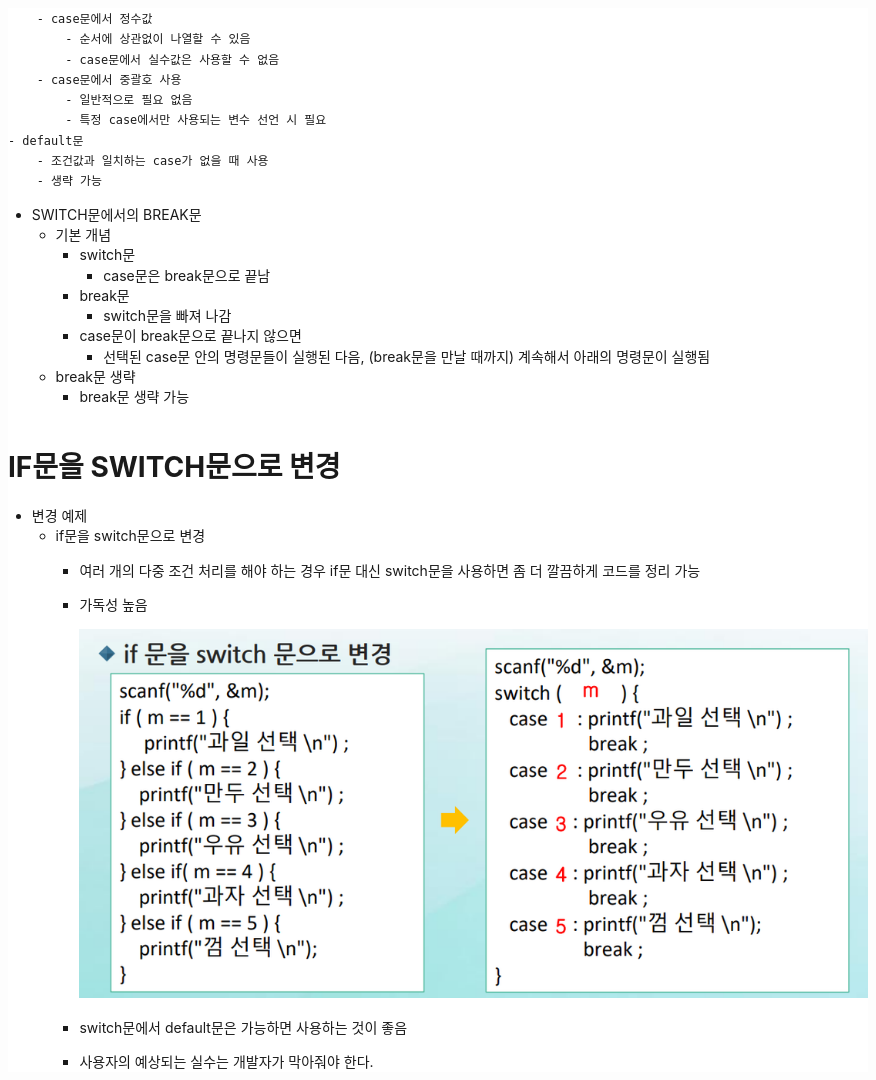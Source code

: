         - case문에서 정수값
            - 순서에 상관없이 나열할 수 있음
            - case문에서 실수값은 사용할 수 없음
        - case문에서 중괄호 사용
            - 일반적으로 필요 없음
            - 특정 case에서만 사용되는 변수 선언 시 필요
    - default문
        - 조건값과 일치하는 case가 없을 때 사용
        - 생략 가능
- SWITCH문에서의 BREAK문
    - 기본 개념
        - switch문
            - case문은 break문으로 끝남
        - break문
            - switch문을 빠져 나감
        - case문이 break문으로 끝나지 않으면
            - 선택된 case문 안의 명령문들이 실행된 다음, (break문을 만날 때까지) 계속해서 아래의 명령문이 실행됨
    - break문 생략
        - break문 생략 가능

# IF문을 SWITCH문으로 변경

- 변경 예제
    - if문을 switch문으로 변경
        - 여러 개의 다중 조건 처리를 해야 하는 경우 if문 대신 switch문을 사용하면 좀 더 깔끔하게 코드를 정리 가능
        - 가독성 높음
            
            ![Untitled](C언어1(1)/Untitled%20162.png)
            
        - switch문에서 default문은 가능하면 사용하는 것이 좋음
        - 사용자의 예상되는 실수는 개발자가 막아줘야 한다.
